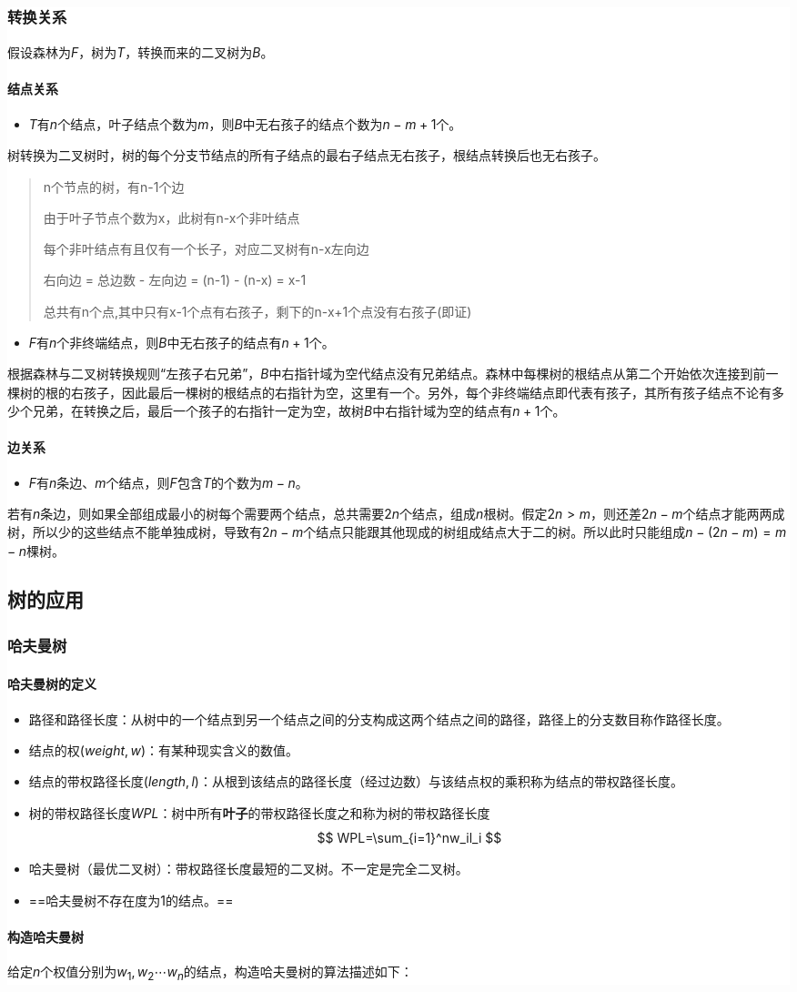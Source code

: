 ### 转换关系

假设森林为$F$，树为$T$，转换而来的二叉树为$B$。

#### 结点关系

+ $T$有$n$个结点，叶子结点个数为$m$，则$B$中无右孩子的结点个数为$n-m+1$个。

树转换为二叉树时，树的每个分支节结点的所有子结点的最右子结点无右孩子，根结点转换后也无右孩子。

>    n个节点的树，有n-1个边
>
>   由于叶子节点个数为x，此树有n-x个非叶结点
>
>   每个非叶结点有且仅有一个长子，对应二叉树有n-x左向边
>
>   右向边 = 总边数 - 左向边 = (n-1) - (n-x) = x-1
>
>   总共有n个点,其中只有x-1个点有右孩子，剩下的n-x+1个点没有右孩子(即证)

+ $F$有$n$个非终端结点，则$B$中无右孩子的结点有$n+1$个。

根据森林与二叉树转换规则“左孩子右兄弟”，$B$中右指针域为空代结点没有兄弟结点。森林中每棵树的根结点从第二个开始依次连接到前一棵树的根的右孩子，因此最后一棵树的根结点的右指针为空，这里有一个。另外，每个非终端结点即代表有孩子，其所有孩子结点不论有多少个兄弟，在转换之后，最后一个孩子的右指针一定为空，故树$B$中右指针域为空的结点有$n+1$个。

#### 边关系

+ $F$有$n$条边、$m$个结点，则$F$包含$T$的个数为$m-n$。

若有$n$条边，则如果全部组成最小的树每个需要两个结点，总共需要$2n$个结点，组成$n$根树。假定$2n>m$，则还差$2n-m$个结点才能两两成树，所以少的这些结点不能单独成树，导致有$2n-m$个结点只能跟其他现成的树组成结点大于二的树。所以此时只能组成$n-(2n-m)=m-n$棵树。

## 树的应用

### 哈夫曼树

#### 哈夫曼树的定义

+ 路径和路径长度：从树中的一个结点到另一个结点之间的分支构成这两个结点之间的路径，路径上的分支数目称作路径长度。

+ 结点的权($weight,w$)：有某种现实含义的数值。

+ 结点的带权路径长度($length,l$)：从根到该结点的路径长度（经过边数）与该结点权的乘积称为结点的带权路径长度。

+ 树的带权路径长度$WPL$：树中所有**叶子**的带权路径长度之和称为树的带权路径长度
    $$
    WPL=\sum_{i=1}^nw_il_i
    $$

+ 哈夫曼树（最优二叉树）：带权路径长度最短的二叉树。不一定是完全二叉树。

+ ==哈夫曼树不存在度为$1$的结点。==

#### 构造哈夫曼树

给定$n$个权值分别为$w_1, w_2\cdots w_n$的结点，构造哈夫曼树的算法描述如下：
